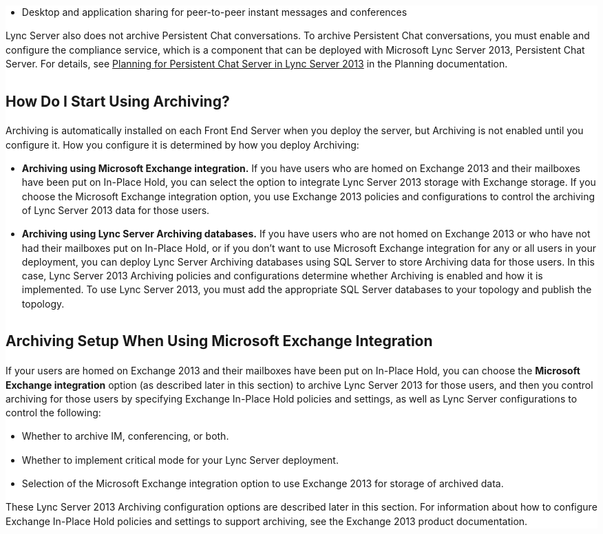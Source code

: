   - Desktop and application sharing for peer-to-peer instant messages and conferences

Lync Server also does not archive Persistent Chat conversations. To archive Persistent Chat conversations, you must enable and configure the compliance service, which is a component that can be deployed with Microsoft Lync Server 2013, Persistent Chat Server. For details, see [Planning for Persistent Chat Server in Lync Server 2013](lync-server-2013-planning-for-persistent-chat-server.md) in the Planning documentation.

</div>

<div>

## How Do I Start Using Archiving?

Archiving is automatically installed on each Front End Server when you deploy the server, but Archiving is not enabled until you configure it. How you configure it is determined by how you deploy Archiving:

  - **Archiving using Microsoft Exchange integration.** If you have users who are homed on Exchange 2013 and their mailboxes have been put on In-Place Hold, you can select the option to integrate Lync Server 2013 storage with Exchange storage. If you choose the Microsoft Exchange integration option, you use Exchange 2013 policies and configurations to control the archiving of Lync Server 2013 data for those users.

  - **Archiving using Lync Server Archiving databases.** If you have users who are not homed on Exchange 2013 or who have not had their mailboxes put on In-Place Hold, or if you don’t want to use Microsoft Exchange integration for any or all users in your deployment, you can deploy Lync Server Archiving databases using SQL Server to store Archiving data for those users. In this case, Lync Server 2013 Archiving policies and configurations determine whether Archiving is enabled and how it is implemented. To use Lync Server 2013, you must add the appropriate SQL Server databases to your topology and publish the topology.

<div>

## Archiving Setup When Using Microsoft Exchange Integration

If your users are homed on Exchange 2013 and their mailboxes have been put on In-Place Hold, you can choose the **Microsoft Exchange integration** option (as described later in this section) to archive Lync Server 2013 for those users, and then you control archiving for those users by specifying Exchange In-Place Hold policies and settings, as well as Lync Server configurations to control the following:

  - Whether to archive IM, conferencing, or both.

  - Whether to implement critical mode for your Lync Server deployment.

  - Selection of the Microsoft Exchange integration option to use Exchange 2013 for storage of archived data.

These Lync Server 2013 Archiving configuration options are described later in this section. For information about how to configure Exchange In-Place Hold policies and settings to support archiving, see the Exchange 2013 product documentation.

</div>
